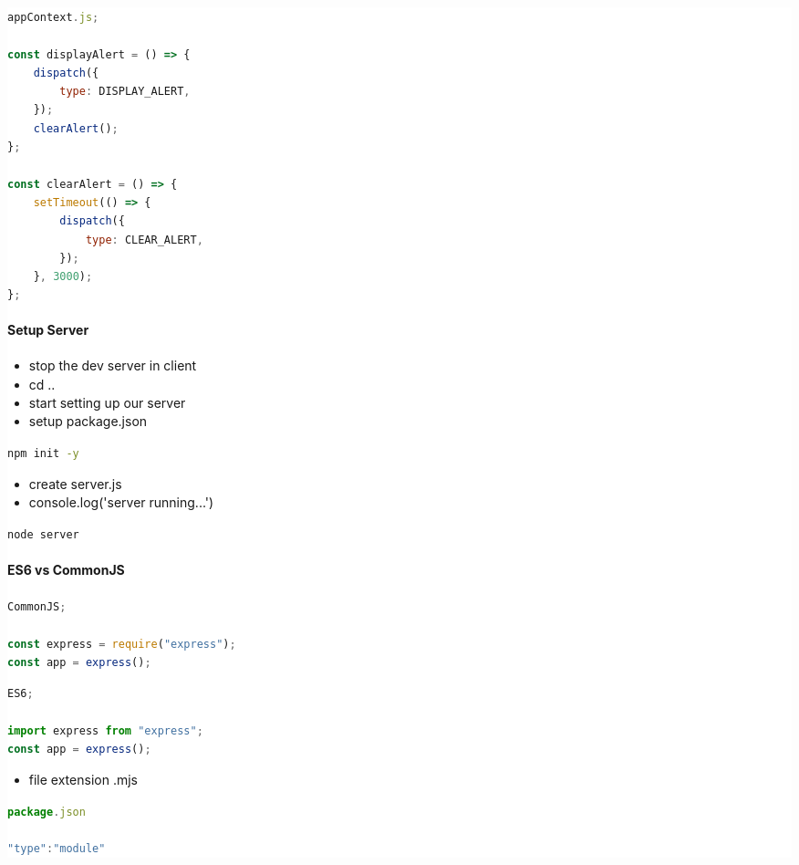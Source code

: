 ```js
appContext.js;

const displayAlert = () => {
    dispatch({
        type: DISPLAY_ALERT,
    });
    clearAlert();
};

const clearAlert = () => {
    setTimeout(() => {
        dispatch({
            type: CLEAR_ALERT,
        });
    }, 3000);
};
```

#### Setup Server

-   stop the dev server in client
-   cd ..
-   start setting up our server
-   setup package.json

```sh
npm init -y
```

-   create server.js
-   console.log('server running...')

```sh
node server
```

#### ES6 vs CommonJS

```js
CommonJS;

const express = require("express");
const app = express();
```

```js
ES6;

import express from "express";
const app = express();
```

-   file extension .mjs

```js
package.json

"type":"module"
```
